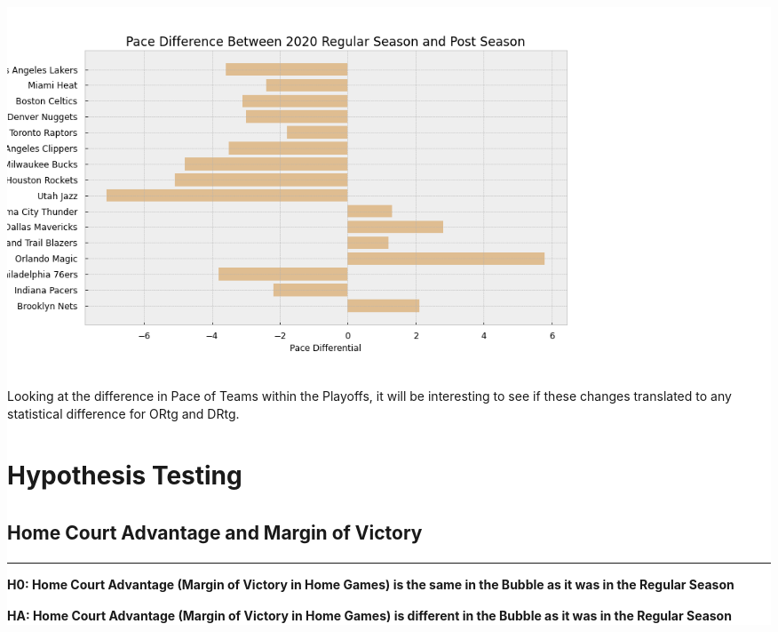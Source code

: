 <img src="images/RatingChanges/paceDiff.png" width="700"/>

Looking at the difference in Pace of Teams within the Playoffs, it will be interesting to see if these changes translated to any statistical difference for ORtg and DRtg.

# Hypothesis Testing

## Home Court Advantage and Margin of Victory
___
**H0: Home Court Advantage (Margin of Victory in Home Games) is the same in the Bubble as it was in the Regular Season**

**HA: Home Court Advantage (Margin of Victory in Home Games) is different in the Bubble as it was in the Regular Season**
